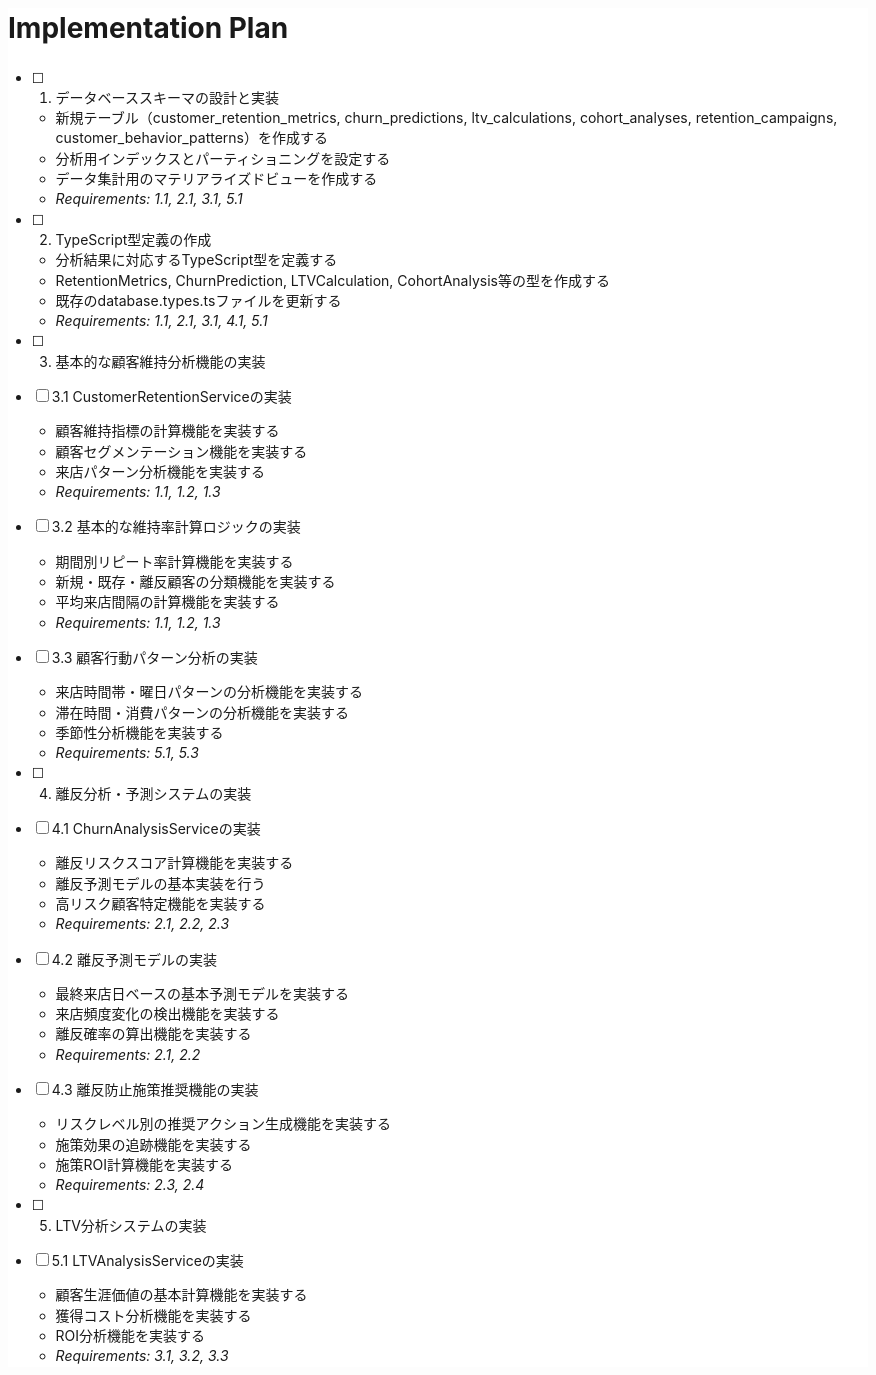 # Implementation Plan

- [ ] 1. データベーススキーマの設計と実装
  - 新規テーブル（customer_retention_metrics, churn_predictions, ltv_calculations, cohort_analyses, retention_campaigns, customer_behavior_patterns）を作成する
  - 分析用インデックスとパーティショニングを設定する
  - データ集計用のマテリアライズドビューを作成する
  - _Requirements: 1.1, 2.1, 3.1, 5.1_

- [ ] 2. TypeScript型定義の作成
  - 分析結果に対応するTypeScript型を定義する
  - RetentionMetrics, ChurnPrediction, LTVCalculation, CohortAnalysis等の型を作成する
  - 既存のdatabase.types.tsファイルを更新する
  - _Requirements: 1.1, 2.1, 3.1, 4.1, 5.1_

- [ ] 3. 基本的な顧客維持分析機能の実装
- [ ] 3.1 CustomerRetentionServiceの実装
  - 顧客維持指標の計算機能を実装する
  - 顧客セグメンテーション機能を実装する
  - 来店パターン分析機能を実装する
  - _Requirements: 1.1, 1.2, 1.3_

- [ ] 3.2 基本的な維持率計算ロジックの実装
  - 期間別リピート率計算機能を実装する
  - 新規・既存・離反顧客の分類機能を実装する
  - 平均来店間隔の計算機能を実装する
  - _Requirements: 1.1, 1.2, 1.3_

- [ ] 3.3 顧客行動パターン分析の実装
  - 来店時間帯・曜日パターンの分析機能を実装する
  - 滞在時間・消費パターンの分析機能を実装する
  - 季節性分析機能を実装する
  - _Requirements: 5.1, 5.3_

- [ ] 4. 離反分析・予測システムの実装
- [ ] 4.1 ChurnAnalysisServiceの実装
  - 離反リスクスコア計算機能を実装する
  - 離反予測モデルの基本実装を行う
  - 高リスク顧客特定機能を実装する
  - _Requirements: 2.1, 2.2, 2.3_

- [ ] 4.2 離反予測モデルの実装
  - 最終来店日ベースの基本予測モデルを実装する
  - 来店頻度変化の検出機能を実装する
  - 離反確率の算出機能を実装する
  - _Requirements: 2.1, 2.2_

- [ ] 4.3 離反防止施策推奨機能の実装
  - リスクレベル別の推奨アクション生成機能を実装する
  - 施策効果の追跡機能を実装する
  - 施策ROI計算機能を実装する
  - _Requirements: 2.3, 2.4_

- [ ] 5. LTV分析システムの実装
- [ ] 5.1 LTVAnalysisServiceの実装
  - 顧客生涯価値の基本計算機能を実装する
  - 獲得コスト分析機能を実装する
  - ROI分析機能を実装する
  - _Requirements: 3.1, 3.2, 3.3_
